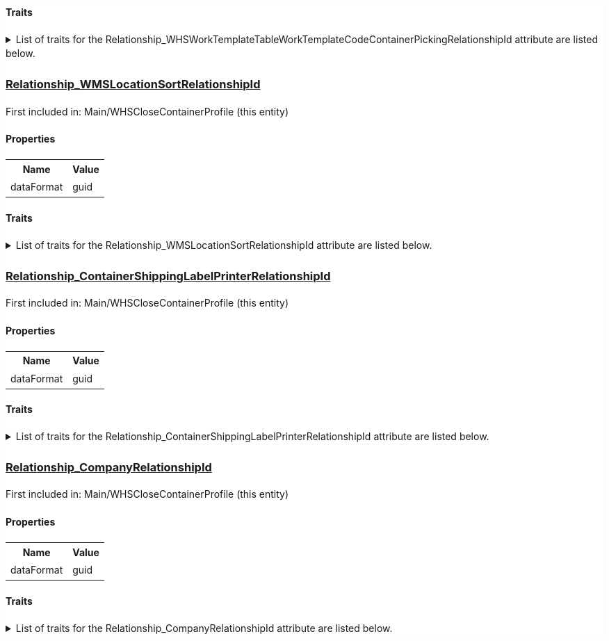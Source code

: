 #### Traits

<details><summary>List of traits for the Relationship_WHSWorkTemplateTableWorkTemplateCodeContainerPickingRelationshipId attribute are listed below.</summary></details>

### <a href=#Relationship_WMSLocationSortRelationshipId name="Relationship_WMSLocationSortRelationshipId">Relationship_WMSLocationSortRelationshipId</a>

First included in: Main/WHSCloseContainerProfile (this entity)  

#### Properties

<table><tr><th>Name</th><th>Value</th></tr><tr><td>dataFormat</td><td>guid</td></tr></table>

#### Traits

<details><summary>List of traits for the Relationship_WMSLocationSortRelationshipId attribute are listed below.</summary></details>

### <a href=#Relationship_ContainerShippingLabelPrinterRelationshipId name="Relationship_ContainerShippingLabelPrinterRelationshipId">Relationship_ContainerShippingLabelPrinterRelationshipId</a>

First included in: Main/WHSCloseContainerProfile (this entity)  

#### Properties

<table><tr><th>Name</th><th>Value</th></tr><tr><td>dataFormat</td><td>guid</td></tr></table>

#### Traits

<details><summary>List of traits for the Relationship_ContainerShippingLabelPrinterRelationshipId attribute are listed below.</summary></details>

### <a href=#Relationship_CompanyRelationshipId name="Relationship_CompanyRelationshipId">Relationship_CompanyRelationshipId</a>

First included in: Main/WHSCloseContainerProfile (this entity)  

#### Properties

<table><tr><th>Name</th><th>Value</th></tr><tr><td>dataFormat</td><td>guid</td></tr></table>

#### Traits

<details><summary>List of traits for the Relationship_CompanyRelationshipId attribute are listed below.</summary></details>
